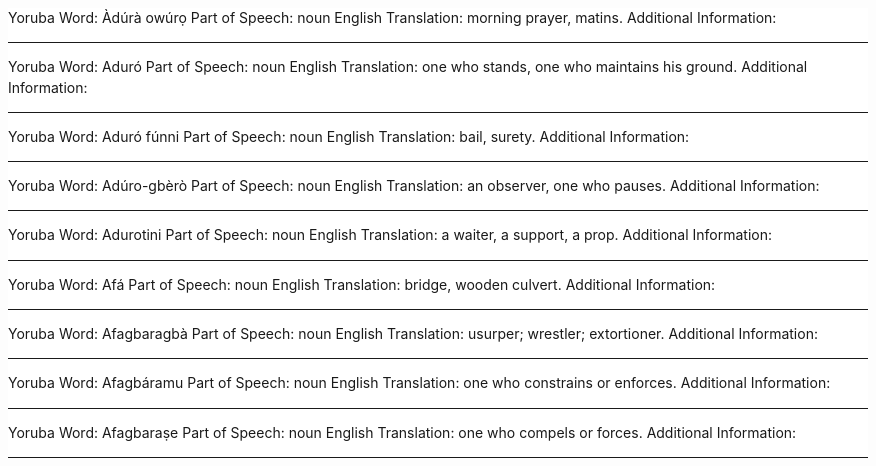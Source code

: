 Yoruba Word: Àdúrà owúrọ
Part of Speech: noun
English Translation: morning prayer, matins.
Additional Information:

---

Yoruba Word: Aduró
Part of Speech: noun
English Translation: one who stands, one who maintains his ground.
Additional Information:

---

Yoruba Word: Aduró fúnni
Part of Speech: noun
English Translation: bail, surety.
Additional Information:

---

Yoruba Word: Adúro-gbèrò
Part of Speech: noun
English Translation: an observer, one who pauses.
Additional Information:

---

Yoruba Word: Adurotini
Part of Speech: noun
English Translation: a waiter, a support, a prop.
Additional Information:

---

Yoruba Word: Afá
Part of Speech: noun
English Translation: bridge, wooden culvert.
Additional Information:

---

Yoruba Word: Afagbaragbà
Part of Speech: noun
English Translation: usurper; wrestler; extortioner.
Additional Information:

---

Yoruba Word: Afagbáramu
Part of Speech: noun
English Translation: one who constrains or enforces.
Additional Information:

---

Yoruba Word: Afagbaraṣe
Part of Speech: noun
English Translation: one who compels or forces.
Additional Information:

---
